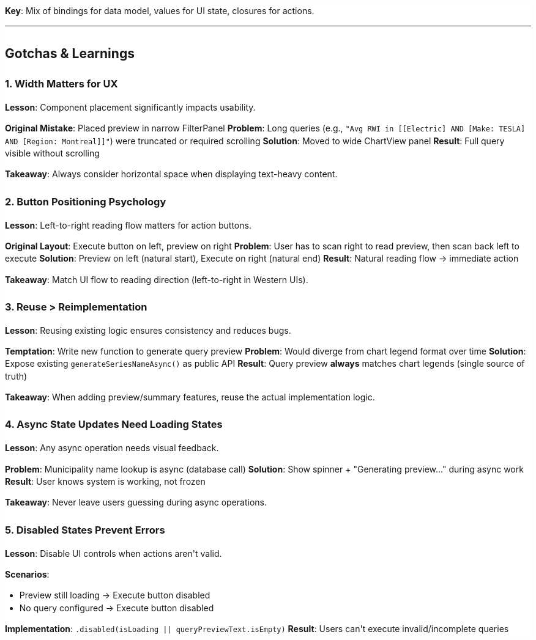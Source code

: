 **Key**: Mix of bindings for data model, values for UI state, closures for actions.

---

## Gotchas & Learnings

### 1. **Width Matters for UX**
**Lesson**: Component placement significantly impacts usability.

**Original Mistake**: Placed preview in narrow FilterPanel
**Problem**: Long queries (e.g., `"Avg RWI in [[Electric] AND [Make: TESLA] AND [Region: Montreal]]"`) were truncated or required scrolling
**Solution**: Moved to wide ChartView panel
**Result**: Full query visible without scrolling

**Takeaway**: Always consider horizontal space when displaying text-heavy content.

### 2. **Button Positioning Psychology**
**Lesson**: Left-to-right reading flow matters for action buttons.

**Original Layout**: Execute button on left, preview on right
**Problem**: User has to scan right to read preview, then scan back left to execute
**Solution**: Preview on left (natural start), Execute on right (natural end)
**Result**: Natural reading flow → immediate action

**Takeaway**: Match UI flow to reading direction (left-to-right in Western UIs).

### 3. **Reuse > Reimplementation**
**Lesson**: Reusing existing logic ensures consistency and reduces bugs.

**Temptation**: Write new function to generate query preview
**Problem**: Would diverge from chart legend format over time
**Solution**: Expose existing `generateSeriesNameAsync()` as public API
**Result**: Query preview **always** matches chart legends (single source of truth)

**Takeaway**: When adding preview/summary features, reuse the actual implementation logic.

### 4. **Async State Updates Need Loading States**
**Lesson**: Any async operation needs visual feedback.

**Problem**: Municipality name lookup is async (database call)
**Solution**: Show spinner + "Generating preview..." during async work
**Result**: User knows system is working, not frozen

**Takeaway**: Never leave users guessing during async operations.

### 5. **Disabled States Prevent Errors**
**Lesson**: Disable UI controls when actions aren't valid.

**Scenarios**:
- Preview still loading → Execute button disabled
- No query configured → Execute button disabled

**Implementation**: `.disabled(isLoading || queryPreviewText.isEmpty)`
**Result**: Users can't execute invalid/incomplete queries
